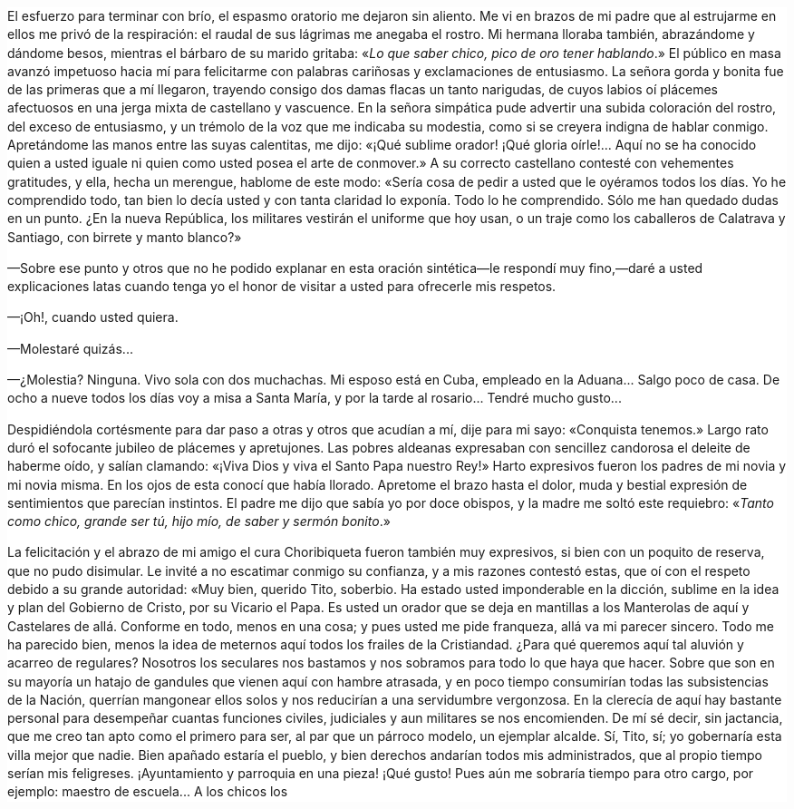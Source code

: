 El esfuerzo para terminar con brío, el espasmo oratorio me dejaron sin aliento.
Me vi en brazos de mi padre que al estrujarme en ellos me privó de la
respiración: el raudal de sus lágrimas me anegaba el rostro. Mi hermana lloraba
también, abrazándome y dándome besos, mientras el bárbaro de su marido gritaba:
«*Lo que saber chico, pico de oro tener hablando*.» El público en masa avanzó
impetuoso hacia mí para felicitarme con palabras cariñosas y exclamaciones de
entusiasmo. La señora gorda y bonita fue de las primeras que a mí llegaron,
trayendo consigo dos damas flacas un tanto narigudas, de cuyos labios oí
plácemes afectuosos en una jerga mixta de castellano y vascuence. En la señora
simpática pude advertir una subida coloración del rostro, del exceso de
entusiasmo, y un trémolo de la voz que me indicaba su modestia, como si se
creyera indigna de hablar conmigo. Apretándome las manos entre las suyas
calentitas, me dijo: «¡Qué sublime orador! ¡Qué gloria oírle!... Aquí no se ha
conocido quien a usted iguale ni quien como usted posea el arte de conmover.»
A su correcto castellano contesté con vehementes gratitudes, y ella, hecha un
merengue, hablome de este modo: «Sería cosa de pedir a usted que le oyéramos
todos los días. Yo he comprendido todo, tan bien lo decía usted y con tanta
claridad lo exponía. Todo lo he comprendido.  Sólo me han quedado dudas en un
punto. ¿En la nueva República, los militares vestirán el uniforme que hoy usan,
o un traje como los caballeros de Calatrava y Santiago, con birrete y manto
blanco?»

—Sobre ese punto y otros que no he podido explanar en esta oración sintética—le
respondí muy fino,—daré a usted explicaciones latas cuando tenga yo el honor de
visitar a usted para ofrecerle mis respetos.

—¡Oh!, cuando usted quiera.

—Molestaré quizás...

—¿Molestia? Ninguna. Vivo sola con dos muchachas. Mi esposo está en Cuba,
empleado en la Aduana... Salgo poco de casa. De ocho a nueve todos los días voy
a misa a Santa María, y por la tarde al rosario... Tendré mucho gusto...

Despidiéndola cortésmente para dar paso a otras y otros que acudían a mí, dije
para mi sayo: «Conquista tenemos.» Largo rato duró el sofocante jubileo de
plácemes y apretujones. Las pobres aldeanas expresaban con sencillez candorosa
el deleite de haberme oído, y salían clamando: «¡Viva Dios y viva el Santo Papa
nuestro Rey!» Harto expresivos fueron los padres de mi novia y mi novia misma.
En los ojos de esta conocí que había llorado. Apretome el brazo hasta el dolor,
muda y bestial expresión de sentimientos que parecían instintos. El padre me
dijo que sabía yo por doce obispos, y la madre me soltó este requiebro: «*Tanto
como chico, grande ser tú, hijo mío, de saber y sermón bonito*.»

La felicitación y el abrazo de mi amigo el cura Choribiqueta fueron también muy
expresivos, si bien con un poquito de reserva, que no pudo disimular. Le invité
a no escatimar conmigo su confianza, y a mis razones contestó estas, que oí con
el respeto debido a su grande autoridad: «Muy bien, querido Tito, soberbio. Ha
estado usted imponderable en la dicción, sublime en la idea y plan del Gobierno
de Cristo, por su Vicario el Papa. Es usted un orador que se deja en mantillas
a los Manterolas de aquí y Castelares de allá. Conforme en todo, menos en una
cosa; y pues usted me pide franqueza, allá va mi parecer sincero. Todo me ha
parecido bien, menos la idea de meternos aquí todos los frailes de la
Cristiandad. ¿Para qué queremos aquí tal aluvión y acarreo de regulares?
Nosotros los seculares nos bastamos y nos sobramos para todo lo que haya que
hacer. Sobre que son en su mayoría un hatajo de gandules que vienen aquí con
hambre atrasada, y en poco tiempo consumirían todas las subsistencias de la
Nación, querrían mangonear ellos solos y nos reducirían a una servidumbre
vergonzosa. En la clerecía de aquí hay bastante personal para desempeñar
cuantas funciones civiles, judiciales y aun militares se nos encomienden. De mí
sé decir, sin jactancia, que me creo tan apto como el primero para ser, al par
que un párroco modelo, un ejemplar alcalde. Sí, Tito, sí; yo gobernaría esta
villa mejor que nadie. Bien apañado estaría el pueblo, y bien derechos andarían
todos mis administrados, que al propio tiempo serían mis feligreses.
¡Ayuntamiento y parroquia en una pieza! ¡Qué gusto! Pues aún me sobraría tiempo
para otro cargo, por ejemplo: maestro de escuela... A los chicos los
